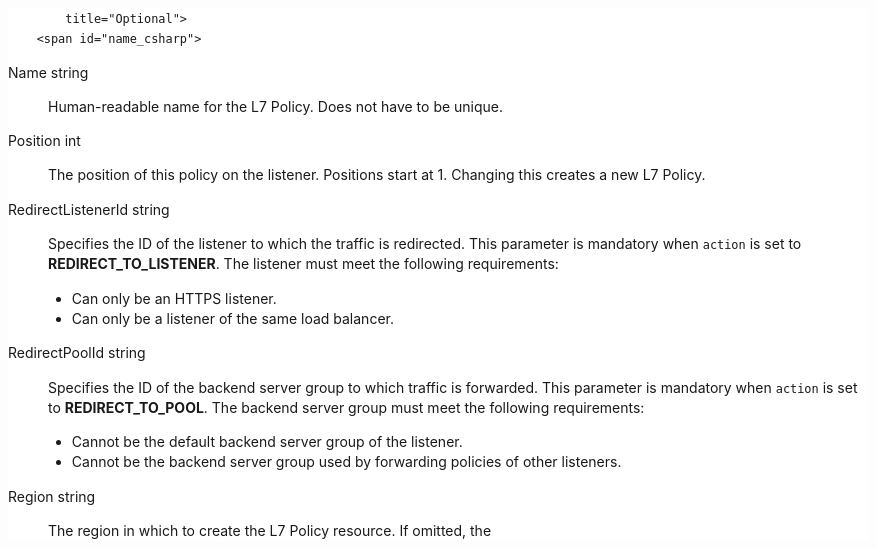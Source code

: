             title="Optional">
        <span id="name_csharp">
<a data-swiftype-name="resource-property" data-swiftype-type="text" href="#name_csharp" style="color: inherit; text-decoration: inherit;">Name</a>
</span>
        <span class="property-indicator"></span>
        <span class="property-type">string</span>
    </dt>
    <dd><p>Human-readable name for the L7 Policy. Does not have to be unique.</p>
</dd><dt class="property-optional property-replacement"
            title="Optional">
        <span id="position_csharp">
<a data-swiftype-name="resource-property" data-swiftype-type="text" href="#position_csharp" style="color: inherit; text-decoration: inherit;">Position</a>
</span>
        <span class="property-indicator"></span>
        <span class="property-type">int</span>
    </dt>
    <dd><p>The position of this policy on the listener. Positions start at 1.
Changing this creates a new L7 Policy.</p>
</dd><dt class="property-optional"
            title="Optional">
        <span id="redirectlistenerid_csharp">
<a data-swiftype-name="resource-property" data-swiftype-type="text" href="#redirectlistenerid_csharp" style="color: inherit; text-decoration: inherit;">Redirect<wbr>Listener<wbr>Id</a>
</span>
        <span class="property-indicator"></span>
        <span class="property-type">string</span>
    </dt>
    <dd><p>Specifies the ID of the listener to which the traffic is redirected.
This parameter is mandatory when <code>action</code> is set to <strong>REDIRECT_TO_LISTENER</strong>. The listener must meet the
following requirements:</p>
<ul>
<li>Can only be an HTTPS listener.</li>
<li>Can only be a listener of the same load balancer.</li>
</ul>
</dd><dt class="property-optional"
            title="Optional">
        <span id="redirectpoolid_csharp">
<a data-swiftype-name="resource-property" data-swiftype-type="text" href="#redirectpoolid_csharp" style="color: inherit; text-decoration: inherit;">Redirect<wbr>Pool<wbr>Id</a>
</span>
        <span class="property-indicator"></span>
        <span class="property-type">string</span>
    </dt>
    <dd><p>Specifies the ID of the backend server group to which traffic is forwarded.
This parameter is mandatory when <code>action</code> is set to <strong>REDIRECT_TO_POOL</strong>. The backend server group must meet the
following requirements:</p>
<ul>
<li>Cannot be the default backend server group of the listener.</li>
<li>Cannot be the backend server group used by forwarding policies of other listeners.</li>
</ul>
</dd><dt class="property-optional property-replacement"
            title="Optional">
        <span id="region_csharp">
<a data-swiftype-name="resource-property" data-swiftype-type="text" href="#region_csharp" style="color: inherit; text-decoration: inherit;">Region</a>
</span>
        <span class="property-indicator"></span>
        <span class="property-type">string</span>
    </dt>
    <dd><p>The region in which to create the L7 Policy resource. If omitted, the